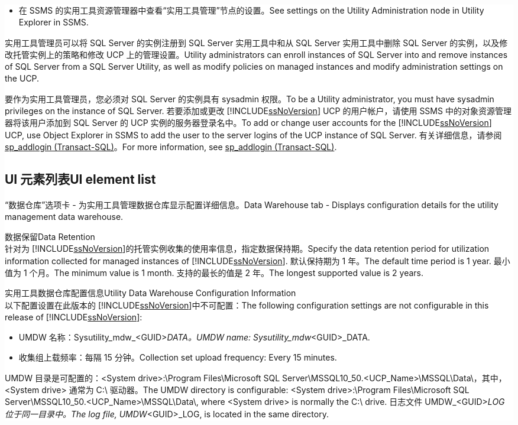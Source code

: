 -   <span data-ttu-id="072c5-150">在 SSMS 的实用工具资源管理器中查看“实用工具管理”节点的设置。</span><span class="sxs-lookup"><span data-stu-id="072c5-150">See settings on the Utility Administration node in Utility Explorer in SSMS.</span></span>  
  
 <span data-ttu-id="072c5-151">实用工具管理员可以将 SQL Server 的实例注册到 SQL Server 实用工具中和从 SQL Server 实用工具中删除 SQL Server 的实例，以及修改托管实例上的策略和修改 UCP 上的管理设置。</span><span class="sxs-lookup"><span data-stu-id="072c5-151">Utility administrators can enroll instances of SQL Server into and remove instances of SQL Server from a SQL Server Utility, as well as modify policies on managed instances and modify administration settings on the UCP.</span></span>  
  
 <span data-ttu-id="072c5-152">要作为实用工具管理员，您必须对 SQL Server 的实例具有 sysadmin 权限。</span><span class="sxs-lookup"><span data-stu-id="072c5-152">To be a Utility administrator, you must have sysadmin privileges on the instance of SQL Server.</span></span> <span data-ttu-id="072c5-153">若要添加或更改 [!INCLUDE[ssNoVersion](../includes/ssnoversion-md.md)] UCP 的用户帐户，请使用 SSMS 中的对象资源管理器将该用户添加到 SQL Server 的 UCP 实例的服务器登录名中。</span><span class="sxs-lookup"><span data-stu-id="072c5-153">To add or change user accounts for the [!INCLUDE[ssNoVersion](../includes/ssnoversion-md.md)] UCP, use Object Explorer in SSMS to add the user to the server logins of the UCP instance of SQL Server.</span></span> <span data-ttu-id="072c5-154">有关详细信息，请参阅 [sp_addlogin (Transact-SQL)](/sql/relational-databases/system-stored-procedures/sp-addlogin-transact-sql)。</span><span class="sxs-lookup"><span data-stu-id="072c5-154">For more information, see [sp_addlogin &#40;Transact-SQL&#41;](/sql/relational-databases/system-stored-procedures/sp-addlogin-transact-sql).</span></span>  
  
## <a name="ui-element-list"></a><span data-ttu-id="072c5-155">UI 元素列表</span><span class="sxs-lookup"><span data-stu-id="072c5-155">UI element list</span></span>  
 <span data-ttu-id="072c5-156">“数据仓库”选项卡 - 为实用工具管理数据仓库显示配置详细信息。</span><span class="sxs-lookup"><span data-stu-id="072c5-156">Data Warehouse tab - Displays configuration details for the utility management data warehouse.</span></span>  
  
 <span data-ttu-id="072c5-157">数据保留</span><span class="sxs-lookup"><span data-stu-id="072c5-157">Data Retention</span></span>  
 <span data-ttu-id="072c5-158">针对为 [!INCLUDE[ssNoVersion](../includes/ssnoversion-md.md)]的托管实例收集的使用率信息，指定数据保持期。</span><span class="sxs-lookup"><span data-stu-id="072c5-158">Specify the data retention period for utilization information collected for managed instances of [!INCLUDE[ssNoVersion](../includes/ssnoversion-md.md)].</span></span> <span data-ttu-id="072c5-159">默认保持期为 1 年。</span><span class="sxs-lookup"><span data-stu-id="072c5-159">The default time period is 1 year.</span></span> <span data-ttu-id="072c5-160">最小值为 1 个月。</span><span class="sxs-lookup"><span data-stu-id="072c5-160">The minimum value is 1 month.</span></span> <span data-ttu-id="072c5-161">支持的最长的值是 2 年。</span><span class="sxs-lookup"><span data-stu-id="072c5-161">The longest supported value is 2 years.</span></span>  
  
 <span data-ttu-id="072c5-162">实用工具数据仓库配置信息</span><span class="sxs-lookup"><span data-stu-id="072c5-162">Utility Data Warehouse Configuration Information</span></span>  
 <span data-ttu-id="072c5-163">以下配置设置在此版本的 [!INCLUDE[ssNoVersion](../includes/ssnoversion-md.md)]中不可配置：</span><span class="sxs-lookup"><span data-stu-id="072c5-163">The following configuration settings are not configurable in this release of [!INCLUDE[ssNoVersion](../includes/ssnoversion-md.md)]:</span></span>  
  
-   <span data-ttu-id="072c5-164">UMDW 名称：Sysutility_mdw_\<GUID>_DATA。</span><span class="sxs-lookup"><span data-stu-id="072c5-164">UMDW name: Sysutility_mdw_\<GUID>_DATA.</span></span>  
  
-   <span data-ttu-id="072c5-165">收集组上载频率：每隔 15 分钟。</span><span class="sxs-lookup"><span data-stu-id="072c5-165">Collection set upload frequency: Every 15 minutes.</span></span>  
  
 <span data-ttu-id="072c5-166">UMDW 目录是可配置的：\<System drive>:\Program Files\Microsoft SQL Server\MSSQL10_50.<UCP_Name>\MSSQL\Data\\，其中，\<System drive> 通常为 C:\ 驱动器。</span><span class="sxs-lookup"><span data-stu-id="072c5-166">The UMDW directory is configurable: \<System drive>:\Program Files\Microsoft SQL Server\MSSQL10_50.<UCP_Name>\MSSQL\Data\\, where \<System drive> is normally the C:\ drive.</span></span> <span data-ttu-id="072c5-167">日志文件 UMDW_\<GUID>_LOG 位于同一目录中。</span><span class="sxs-lookup"><span data-stu-id="072c5-167">The log file, UMDW_\<GUID>_LOG, is located in the same directory.</span></span>  
  
